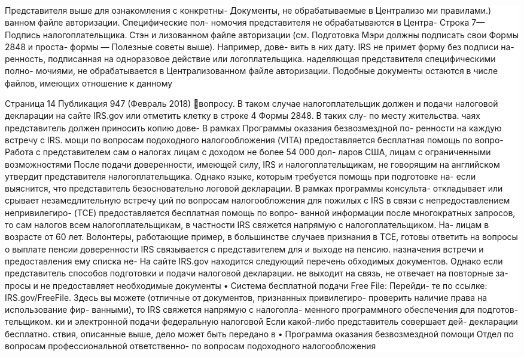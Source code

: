 Представителя выше для ознакомления с конкретны-           Документы, не обрабатываемые в Централизо­
ми правилами.)                                           ванном файле авторизации. Специфические пол-
                                                         номочия представителя не обрабатываются в Центра-
Строка 7—Подпись налогоплательщика. Стэн и               лизованном файле авторизации (см. Подготовка
Мэри должны подписать свои Формы 2848 и проста-          формы — Полезные советы выше). Например, дове-
вить в них дату. IRS не примет форму без подписи на-     ренность, подписанная на одноразовое действие или
логоплательщика.                                         наделяющая представителя специфическими полно-
                                                         мочиями, не обрабатывается в Централизованном
                                                         файле авторизации. Подобные документы остаются в
                                                         числе файлов, имеющих отношение к данному

Страница 14                                                                 Публикация 947 (Февраль 2018)
вопросу. В таком случае налогоплательщик должен         и подачи налоговой декларации на сайте IRS.gov или
отметить клетку в строке 4 Формы 2848. В таких слу-     по месту жительства.
чаях представитель должен приносить копию дове-            В рамках Программы оказания безвозмездной по-
ренности на каждую встречу с IRS.                       мощи по вопросам подоходного налогообложения
                                                        (VITA) предоставляется бесплатная помощь по вопро-
Работа с представителем                                 сам о налогах лицам с доходом не более 54 000 дол-
                                                        ларов США, лицам с ограниченными возможностями
После подачи доверенности, имеющей силу, IRS            и налогоплательщикам, не говорящим на английском
утвердит представителя налогоплательщика. Однако        языке, которым требуется помощь при подготовке на-
если выяснится, что представитель безосновательно       логовой декларации. В рамках программы консульта-
откладывает или срывает незамедлительную встречу        ций по вопросам налогообложения для пожилых
с IRS в связи с непредоставлением непривилегиро-        (TCE) предоставляется бесплатная помощь по вопро-
ванной информации после многократных запросов, то       сам налогов всем налогоплательщикам, в частности
IRS свяжется напрямую с налогоплательщиком. На-         лицам в возрасте от 60 лет. Волонтеры, работающие
пример,   в    большинстве    случаев   признания       в TCE, готовы ответить на вопросы о выплате пенсии
доверенности IRS связывается с представителем для       и выходе на пенсию.
назначения встречи и предоставления ему списка не-         На сайте IRS.gov находится следующий перечень
обходимых документов. Однако если представитель         способов подготовки и подачи налоговой декларации.
не выходит на связь, не отвечает на повторные за-
просы и не предоставляет необходимые документы
                                                         • Система бесплатной подачи Free File: Перейди-
                                                              те по ссылке: IRS.gov/FreeFile. Здесь вы можете
(отличные от документов, признанных привилегиро-
                                                              проверить наличие права на использование фир-
ванными), то IRS свяжется напрямую с налогопла-
                                                              менного программного обеспечения для подготов-
тельщиком.
                                                              ки и электронной подачи федеральную налоговой
  Если какой-либо представитель совершает дей-                декларации бесплатно.
ствия, описанные выше, дело может быть передано в        • Программа оказания безвозмездной помощи
Отдел по вопросам профессиональной ответственно-              по вопросам подоходного налогообложения